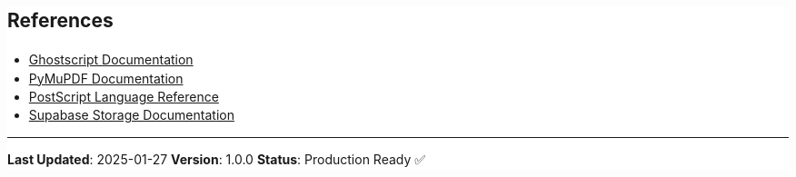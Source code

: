 ## References

- [Ghostscript Documentation](https://www.ghostscript.com/doc/current/Use.htm)
- [PyMuPDF Documentation](https://pymupdf.readthedocs.io/)
- [PostScript Language Reference](https://www.adobe.com/jp/print/postscript/pdfs/PLRM.pdf)
- [Supabase Storage Documentation](https://supabase.com/docs/guides/storage)

---

**Last Updated**: 2025-01-27
**Version**: 1.0.0
**Status**: Production Ready ✅
